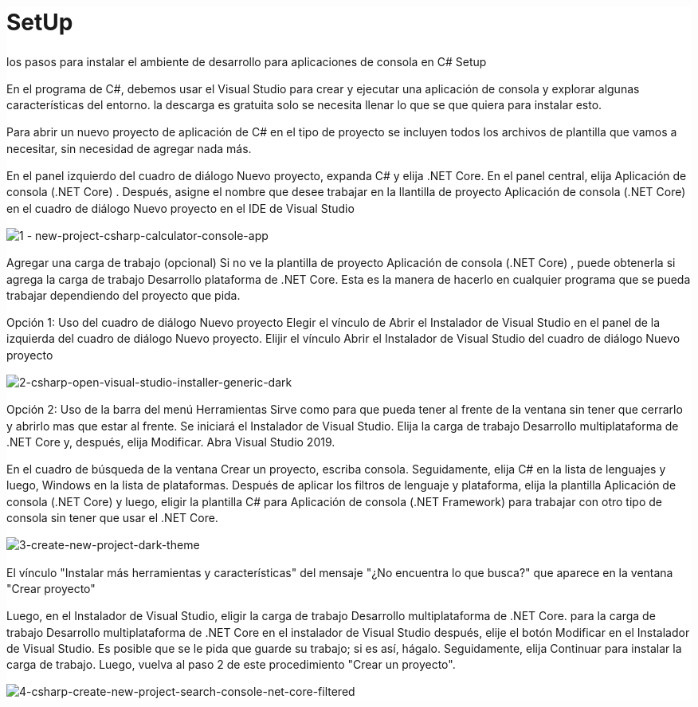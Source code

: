 # SetUp
los pasos para instalar el ambiente de desarrollo para aplicaciones de consola en C#
Setup 

En el programa de C#, debemos usar el Visual Studio para crear y ejecutar una aplicación de consola y explorar algunas características del entorno. la descarga es gratuita solo se necesita llenar lo que se que quiera para instalar esto.

Para abrir un nuevo proyecto de aplicación de C# en el tipo de proyecto se incluyen todos los archivos de plantilla que vamos a necesitar, sin necesidad de agregar nada más.

En el panel izquierdo del cuadro de diálogo Nuevo proyecto, expanda C# y elija .NET Core. En el panel central, elija Aplicación de consola (.NET Core) . Después, asigne el nombre que desee trabajar en la llantilla de proyecto Aplicación de consola (.NET Core) en el cuadro de diálogo Nuevo proyecto en el IDE de Visual Studio

<img width="393" alt="1 - new-project-csharp-calculator-console-app" src="https://user-images.githubusercontent.com/50472477/64923535-7ed9aa00-d78f-11e9-9245-cbf973aefc36.png">

Agregar una carga de trabajo (opcional)
Si no ve la plantilla de proyecto Aplicación de consola (.NET Core) , puede obtenerla si agrega la carga de trabajo Desarrollo plataforma de .NET Core. Esta es la manera de hacerlo en cualquier programa que se pueda trabajar dependiendo del proyecto que pida.

Opción 1: Uso del cuadro de diálogo Nuevo proyecto
Elegir el vínculo de Abrir el Instalador de Visual Studio en el panel de la izquierda del cuadro de diálogo Nuevo proyecto.
Elijir el vínculo Abrir el Instalador de Visual Studio del cuadro de diálogo Nuevo proyecto

<img width="252" alt="2-csharp-open-visual-studio-installer-generic-dark" src="https://user-images.githubusercontent.com/50472477/64923538-839e5e00-d78f-11e9-8a84-80bc6bfff026.png">

Opción 2: Uso de la barra del menú Herramientas
Sirve como para que pueda tener al frente de la ventana sin tener que cerrarlo y abrirlo mas que estar al frente.
Se iniciará el Instalador de Visual Studio. Elija la carga de trabajo Desarrollo multiplataforma de .NET Core y, después, elija Modificar. Abra Visual Studio 2019.

En el cuadro de búsqueda de la ventana Crear un proyecto, escriba consola. Seguidamente, elija C# en la lista de lenguajes y luego, Windows en la lista de plataformas.
Después de aplicar los filtros de lenguaje y plataforma, elija la plantilla Aplicación de consola (.NET Core) y luego, eligir la plantilla C# para Aplicación de consola (.NET Framework) para trabajar con otro tipo de consola sin tener que usar el .NET Core.

![3-create-new-project-dark-theme](https://user-images.githubusercontent.com/50472477/64923541-8ac56c00-d78f-11e9-940b-d08cc87c620c.png)

El vínculo "Instalar más herramientas y características" del mensaje "¿No encuentra lo que busca?" que aparece en la ventana "Crear proyecto"

Luego, en el Instalador de Visual Studio, eligir la carga de trabajo Desarrollo multiplataforma de .NET Core. para la carga de trabajo Desarrollo multiplataforma de .NET Core en el instalador de Visual Studio después, elije el botón Modificar en el Instalador de Visual Studio. Es posible que se le pida que guarde su trabajo; si es así, hágalo. Seguidamente, elija Continuar para instalar la carga de trabajo. Luego, vuelva al paso 2 de este procedimiento "Crear un proyecto".

<img width="513" alt="4-csharp-create-new-project-search-console-net-core-filtered" src="https://user-images.githubusercontent.com/50472477/64923547-9022b680-d78f-11e9-911a-46193ec5c86c.png">

